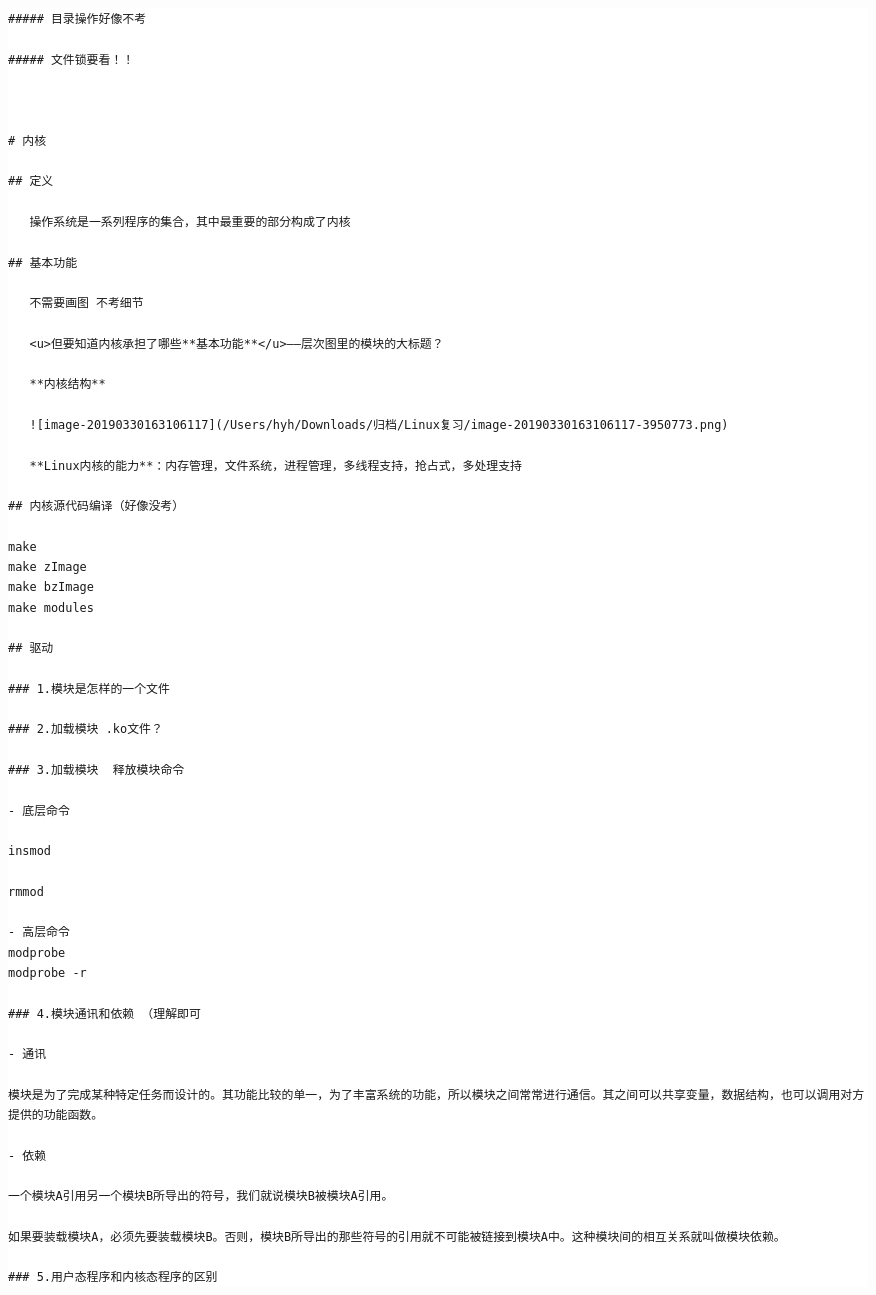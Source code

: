   ```
##### 目录操作好像不考

##### 文件锁要看！！



# 内核

## 定义

​	操作系统是一系列程序的集合，其中最重要的部分构成了内核

## 基本功能

​	不需要画图 不考细节 

​	<u>但要知道内核承担了哪些**基本功能**</u>——层次图里的模块的大标题？

​	**内核结构**

​	![image-20190330163106117](/Users/hyh/Downloads/归档/Linux复习/image-20190330163106117-3950773.png)

​	**Linux内核的能力**：内存管理，文件系统，进程管理，多线程支持，抢占式，多处理支持 

## 内核源代码编译（好像没考）

make
make zImage
make bzImage
make modules

## 驱动

### 1.模块是怎样的一个文件

### 2.加载模块 .ko文件？

### 3.加载模块  释放模块命令

- 底层命令 

  insmod  

  rmmod 

- 高层命令
  modprobe
  modprobe -r 

### 4.模块通讯和依赖 （理解即可

- 通讯

  模块是为了完成某种特定任务而设计的。其功能比较的单一，为了丰富系统的功能，所以模块之间常常进行通信。其之间可以共享变量，数据结构，也可以调用对方提供的功能函数。

- 依赖

  一个模块A引用另一个模块B所导出的符号，我们就说模块B被模块A引用。

  如果要装载模块A，必须先要装载模块B。否则，模块B所导出的那些符号的引用就不可能被链接到模块A中。这种模块间的相互关系就叫做模块依赖。

### 5.用户态程序和内核态程序的区别

  ```